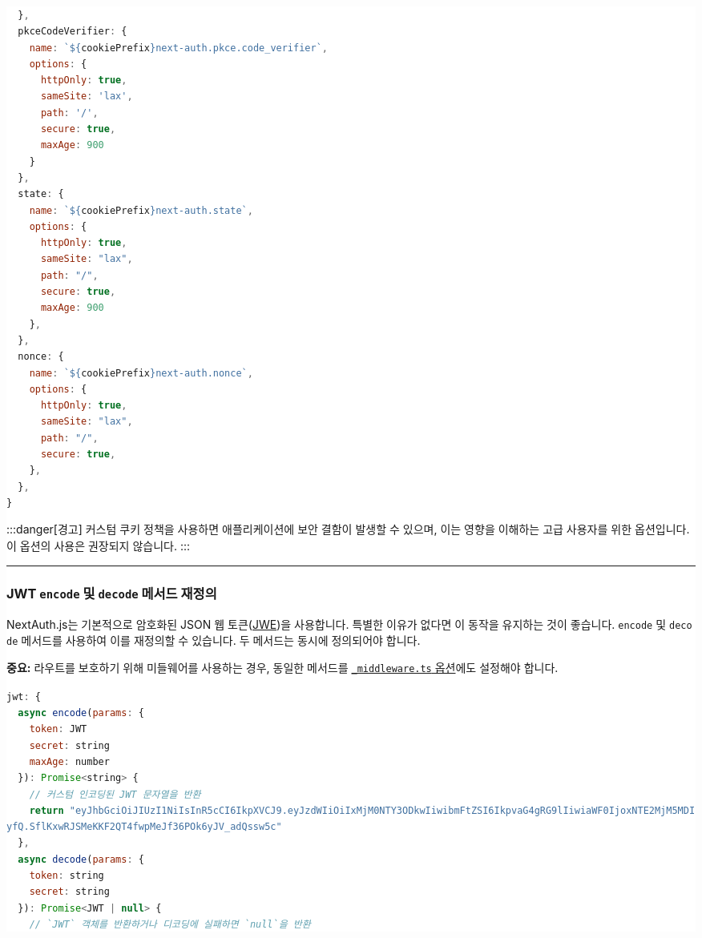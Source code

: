 ```js
  },  
  pkceCodeVerifier: {    
    name: `${cookiePrefix}next-auth.pkce.code_verifier`,    
    options: {      
      httpOnly: true,      
      sameSite: 'lax',      
      path: '/',      
      secure: true,      
      maxAge: 900    
    }  
  },  
  state: {    
    name: `${cookiePrefix}next-auth.state`,    
    options: {      
      httpOnly: true,      
      sameSite: "lax",      
      path: "/",      
      secure: true,      
      maxAge: 900    
    },  
  },  
  nonce: {    
    name: `${cookiePrefix}next-auth.nonce`,    
    options: {      
      httpOnly: true,      
      sameSite: "lax",      
      path: "/",      
      secure: true,    
    },  
  },  
}
```

:::danger[경고]
커스텀 쿠키 정책을 사용하면 애플리케이션에 보안 결함이 발생할 수 있으며, 이는 영향을 이해하는 고급 사용자를 위한 옵션입니다. 이 옵션의 사용은 권장되지 않습니다.
:::
___

### JWT `encode` 및 `decode` 메서드 재정의[](https://nextauth-ko.wsbox.pw/docs/configuration/options#override-jwt-encode-and-decode-methods "헤딩으로 직접 링크")

NextAuth.js는 기본적으로 암호화된 JSON 웹 토큰([JWE](https://datatracker.ietf.org/doc/html/rfc7516))을 사용합니다. 특별한 이유가 없다면 이 동작을 유지하는 것이 좋습니다. `encode` 및 `decode` 메서드를 사용하여 이를 재정의할 수 있습니다. 두 메서드는 동시에 정의되어야 합니다.

**중요:** 라우트를 보호하기 위해 미들웨어를 사용하는 경우, 동일한 메서드를 [`_middleware.ts` 옵션](https://nextauth-ko.wsbox.pw/docs/configuration/nextjs#custom-jwt-decode-method)에도 설정해야 합니다.

```js
jwt: {  
  async encode(params: {    
    token: JWT    
    secret: string    
    maxAge: number  
  }): Promise<string> {    
    // 커스텀 인코딩된 JWT 문자열을 반환
    return "eyJhbGciOiJIUzI1NiIsInR5cCI6IkpXVCJ9.eyJzdWIiOiIxMjM0NTY3ODkwIiwibmFtZSI6IkpvaG4gRG9lIiwiaWF0IjoxNTE2MjM5MDIyfQ.SflKxwRJSMeKKF2QT4fwpMeJf36POk6yJV_adQssw5c"  
  },  
  async decode(params: {    
    token: string    
    secret: string  
  }): Promise<JWT | null> {    
    // `JWT` 객체를 반환하거나 디코딩에 실패하면 `null`을 반환
```